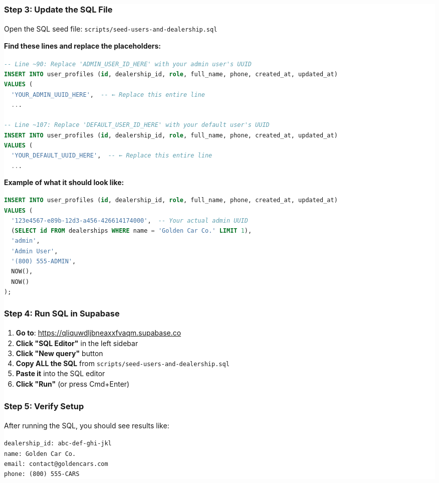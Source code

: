 ### Step 3: Update the SQL File

Open the SQL seed file: `scripts/seed-users-and-dealership.sql`

**Find these lines and replace the placeholders:**

```sql
-- Line ~90: Replace 'ADMIN_USER_ID_HERE' with your admin user's UUID
INSERT INTO user_profiles (id, dealership_id, role, full_name, phone, created_at, updated_at)
VALUES (
  'YOUR_ADMIN_UUID_HERE',  -- ← Replace this entire line
  ...

-- Line ~107: Replace 'DEFAULT_USER_ID_HERE' with your default user's UUID
INSERT INTO user_profiles (id, dealership_id, role, full_name, phone, created_at, updated_at)
VALUES (
  'YOUR_DEFAULT_UUID_HERE',  -- ← Replace this entire line
  ...
```

**Example of what it should look like:**

```sql
INSERT INTO user_profiles (id, dealership_id, role, full_name, phone, created_at, updated_at)
VALUES (
  '123e4567-e89b-12d3-a456-426614174000',  -- Your actual admin UUID
  (SELECT id FROM dealerships WHERE name = 'Golden Car Co.' LIMIT 1),
  'admin',
  'Admin User',
  '(800) 555-ADMIN',
  NOW(),
  NOW()
);
```

### Step 4: Run SQL in Supabase

1. **Go to**: https://qliquwdljbneaxxfvaqm.supabase.co
2. **Click "SQL Editor"** in the left sidebar
3. **Click "New query"** button
4. **Copy ALL the SQL** from `scripts/seed-users-and-dealership.sql`
5. **Paste it** into the SQL editor
6. **Click "Run"** (or press Cmd+Enter)

### Step 5: Verify Setup

After running the SQL, you should see results like:

```
dealership_id: abc-def-ghi-jkl
name: Golden Car Co.
email: contact@goldencars.com
phone: (800) 555-CARS
```

